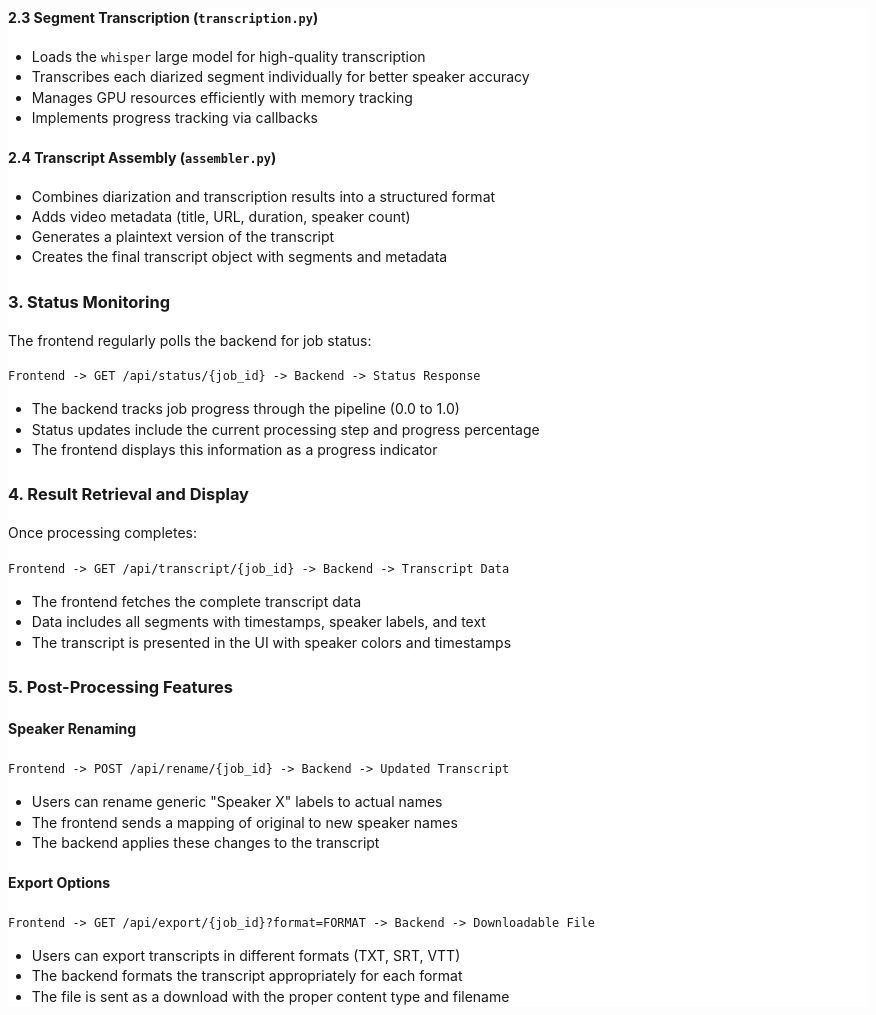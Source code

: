 #### 2.3 Segment Transcription (`transcription.py`)

- Loads the `whisper` large model for high-quality transcription
- Transcribes each diarized segment individually for better speaker accuracy
- Manages GPU resources efficiently with memory tracking
- Implements progress tracking via callbacks

#### 2.4 Transcript Assembly (`assembler.py`)

- Combines diarization and transcription results into a structured format
- Adds video metadata (title, URL, duration, speaker count)
- Generates a plaintext version of the transcript
- Creates the final transcript object with segments and metadata

### 3. Status Monitoring

The frontend regularly polls the backend for job status:

```
Frontend -> GET /api/status/{job_id} -> Backend -> Status Response
```

- The backend tracks job progress through the pipeline (0.0 to 1.0)
- Status updates include the current processing step and progress percentage
- The frontend displays this information as a progress indicator

### 4. Result Retrieval and Display

Once processing completes:

```
Frontend -> GET /api/transcript/{job_id} -> Backend -> Transcript Data
```

- The frontend fetches the complete transcript data
- Data includes all segments with timestamps, speaker labels, and text
- The transcript is presented in the UI with speaker colors and timestamps

### 5. Post-Processing Features

#### Speaker Renaming

```
Frontend -> POST /api/rename/{job_id} -> Backend -> Updated Transcript
```

- Users can rename generic "Speaker X" labels to actual names
- The frontend sends a mapping of original to new speaker names
- The backend applies these changes to the transcript

#### Export Options

```
Frontend -> GET /api/export/{job_id}?format=FORMAT -> Backend -> Downloadable File
```

- Users can export transcripts in different formats (TXT, SRT, VTT)
- The backend formats the transcript appropriately for each format
- The file is sent as a download with the proper content type and filename
